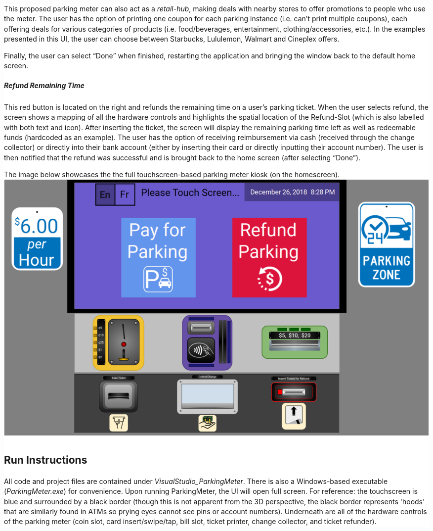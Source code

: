 
This proposed parking meter can also act as a *retail-hub*, making deals with nearby stores to offer promotions to people who use the meter. The user has the option of printing one coupon for each parking instance (i.e. can’t print multiple coupons), each offering deals for various categories of products (i.e. food/beverages, entertainment, clothing/accessories, etc.). In the examples presented in this UI, the user can choose between Starbucks, Lululemon, Walmart and Cineplex offers. 


Finally, the user can select “Done” when finished, restarting the application and bringing the window back to the default home screen. 

##### Refund Remaining Time
This red button is located on the right and refunds the remaining time on a user’s parking ticket. When the user selects refund, the screen shows a mapping of all the hardware controls and highlights the spatial location of the Refund-Slot (which is also labelled with both text and icon). After inserting the ticket, the screen will display the remaining parking time left as well as redeemable funds (hardcoded as an example). The user has the option of receiving reimbursement via cash (received through the change collector) or directly into their bank account (either by inserting their card or directly inputting their account number). The user is then notified that the refund was successful and is brought back to the home screen (after selecting “Done”). 


The image below showcases the the full touchscreen-based parking meter kiosk (on the homescreen).
![parking-meter-figure](ParkingMeterUI.png)


## Run Instructions
All code and project files are contained under *VisualStudio_ParkingMeter*. There is also a Windows-based executable (*ParkingMeter.exe*) for convenience. Upon running ParkingMeter, the UI will open full screen. For reference: the touchscreen is blue and surrounded by a black border (though this is not apparent from the 3D perspective, the black border represents 'hoods' that are similarly found in ATMs so prying eyes cannot see pins or account numbers). Underneath are all of the hardware controls of the parking meter (coin slot, card insert/swipe/tap, bill slot, ticket printer, change collector, and ticket refunder). 
